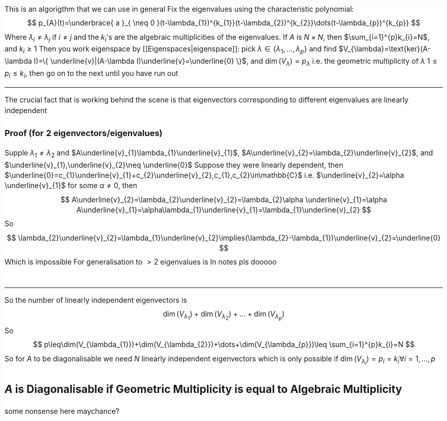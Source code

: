 This is an algorigthm that we can use in general
Fix the eigenvalues using the characteristic polynomial:
$$
p_{A}(t)=\underbrace{ a }_{ \neq 0 }(t-\lambda_{1})^{k_{1}}(t-\lambda_{2})^{k_{2}}\dots(t-\lambda_{p})^{k_{p}}
$$
Where $\lambda_{i}\neq\lambda_{j}$ if $i\neq j$ and the $k_{i}$'s are the algebraic multiplicities of the eigenvalues. If $A$ is $N\times N$, then $\sum_{i=1}^{p}k_{i}=N$, and $k_{i}\geq 1$
Then you work eigenspace by [[Eigenspaces|eigenspace]]: pick $\lambda \in\{ \lambda_{1},\dots,\lambda_{p} \}$ and find $V_{\lambda}=\text{ker}(A-\lambda I)=\{ \underline{v}|(A-\lambda I)\underline{v}=\underline{0} \}$, and $\dim(V_{\lambda})=p_{\lambda}$ i.e. the geometric multiplicity of $\lambda$ $1\leq p_{i}\leq k_{i}$, then go on to the next until you have run out
___
The crucial fact that is working behind the scene is that eigenvectors corresponding to different eigenvalues are linearly independent
### Proof (for $\hspace{0pt}2$ eigenvectors/eigenvalues)
Supple $\lambda_{1}\neq\lambda_{2}$ and $A\underline{v}_{1}\lambda_{1}\underline{v}_{1}$, $A\underline{v}_{2}=\lambda_{2}\underline{v}_{2}$, and $\underline{v}_{1},\underline{v}_{2}\neq  \underline{0}$
Suppose they were linearly dependent, then $\underline{0}=c_{1}\underline{v}_{1}+c_{2}\underline{v}_{2},c_{1},c_{2}\in\mathbb{C}$ i.e. $\underline{v}_{2}=\alpha \underline{v}_{1}$ for some $\alpha \neq 0$, then
$$
A\underline{v}_{2}=\lambda_{2}\underline{v}_{2}=\lambda_{2}\alpha \underline{v}_{1}=\alpha A\underline{v}_{1}=\alpha\lambda_{1}\underline{v}_{1}=\lambda_{1}\underline{v}_{2}
$$
So
$$
\lambda_{2}\underline{v}_{2}=\lambda_{1}\underline{v}_{2}\implies(\lambda_{2}-\lambda_{1})\underline{v}_{2}=\underline{0}
$$
Which is impossible
For generalisation to $> 2$ eigenvalues is In notes pls dooooo
# 
___
So the number of linearly independent eigenvectors is
$$
\dim(V_{\lambda_{1}})+\dim(V_{\lambda_{2}})+\dots+\dim(V_{\lambda_{p}})
$$
So
$$
p\leq\dim(V_{\lambda_{1}})+\dim(V_{\lambda_{2}})+\dots+\dim(V_{\lambda_{p}})\leq \sum_{i=1}^{p}k_{i}=N
$$
So for $A$ to be diagonalisable we need $N$ linearly independent eigenvectors which is only possible if $\dim(V_{\lambda_{i}})=p_{i}=k_{i}\forall i=1,\dots ,p$ 
## $A$ is Diagonalisable if Geometric Multiplicity is equal to Algebraic Multiplicity
some nonsense here maychance?
